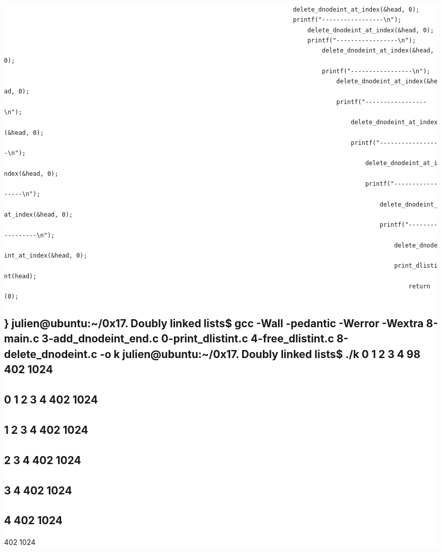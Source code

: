 																			        delete_dnodeint_at_index(&head, 0);
																				    printf("-----------------\n");
																				        delete_dnodeint_at_index(&head, 0);
																					    printf("-----------------\n");
																					        delete_dnodeint_at_index(&head, 0);
																						    printf("-----------------\n");
																						        delete_dnodeint_at_index(&head, 0);
																							    printf("-----------------\n");
																							        delete_dnodeint_at_index(&head, 0);
																								    printf("-----------------\n");
																								        delete_dnodeint_at_index(&head, 0);
																									    printf("-----------------\n");
																									        delete_dnodeint_at_index(&head, 0);
																										    printf("-----------------\n");
																										        delete_dnodeint_at_index(&head, 0);
																											    print_dlistint(head);
																											        return (0);
}
julien@ubuntu:~/0x17. Doubly linked lists$ gcc -Wall -pedantic -Werror -Wextra 8-main.c 3-add_dnodeint_end.c 0-print_dlistint.c 4-free_dlistint.c 8-delete_dnodeint.c -o k
julien@ubuntu:~/0x17. Doubly linked lists$ ./k
0
1
2
3
4
98
402
1024
-----------------
0
1
2
3
4
402
1024
-----------------
1
2
3
4
402
1024
-----------------
2
3
4
402
1024
-----------------
3
4
402
1024
-----------------
4
402
1024
-----------------
402
1024